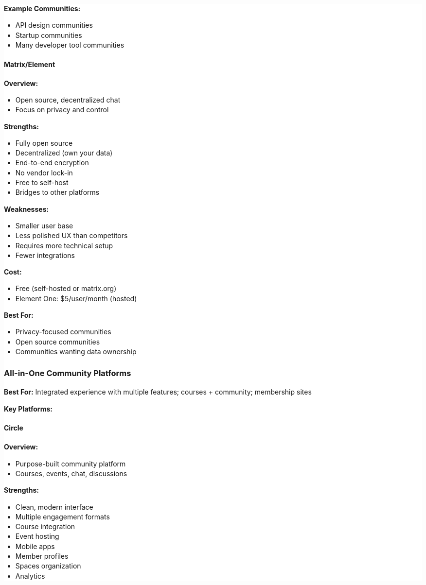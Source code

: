 **Example Communities:**
- API design communities
- Startup communities
- Many developer tool communities

#### Matrix/Element

**Overview:**
- Open source, decentralized chat
- Focus on privacy and control

**Strengths:**
- Fully open source
- Decentralized (own your data)
- End-to-end encryption
- No vendor lock-in
- Free to self-host
- Bridges to other platforms

**Weaknesses:**
- Smaller user base
- Less polished UX than competitors
- Requires more technical setup
- Fewer integrations

**Cost:**
- Free (self-hosted or matrix.org)
- Element One: $5/user/month (hosted)

**Best For:**
- Privacy-focused communities
- Open source communities
- Communities wanting data ownership

### All-in-One Community Platforms

**Best For:** Integrated experience with multiple features; courses + community; membership sites

**Key Platforms:**

#### Circle

**Overview:**
- Purpose-built community platform
- Courses, events, chat, discussions

**Strengths:**
- Clean, modern interface
- Multiple engagement formats
- Course integration
- Event hosting
- Mobile apps
- Member profiles
- Spaces organization
- Analytics
